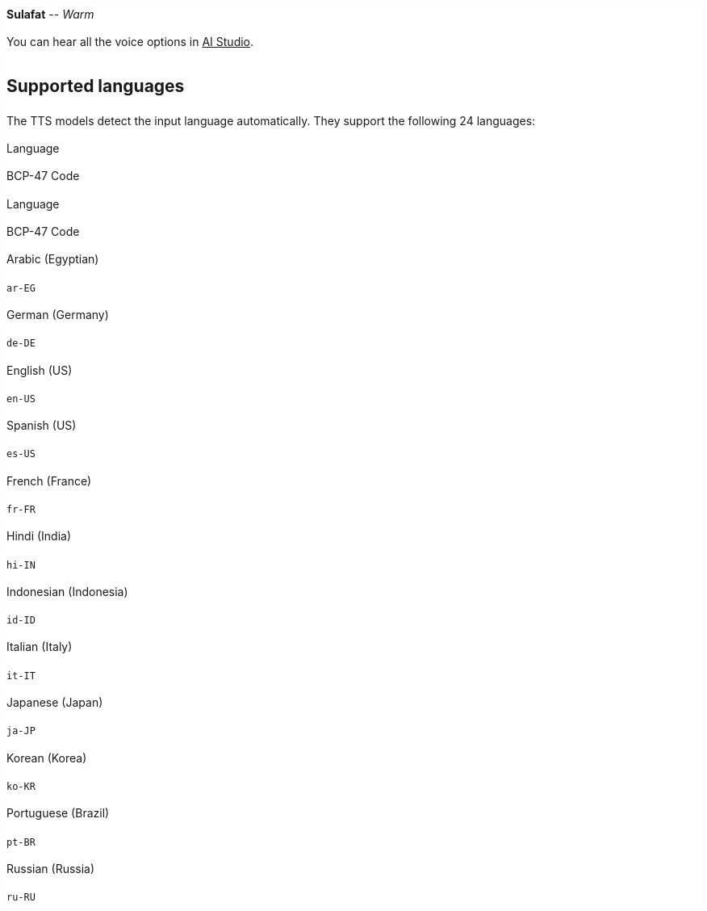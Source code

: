 **Sulafat** \-- _Warm_

You can hear all the voice options in [AI Studio](https://aistudio.google.com/generate-speech).

Supported languages
-------------------

The TTS models detect the input language automatically. They support the following 24 languages:

Language

BCP-47 Code

Language

BCP-47 Code

Arabic (Egyptian)

`ar-EG`

German (Germany)

`de-DE`

English (US)

`en-US`

Spanish (US)

`es-US`

French (France)

`fr-FR`

Hindi (India)

`hi-IN`

Indonesian (Indonesia)

`id-ID`

Italian (Italy)

`it-IT`

Japanese (Japan)

`ja-JP`

Korean (Korea)

`ko-KR`

Portuguese (Brazil)

`pt-BR`

Russian (Russia)

`ru-RU`
